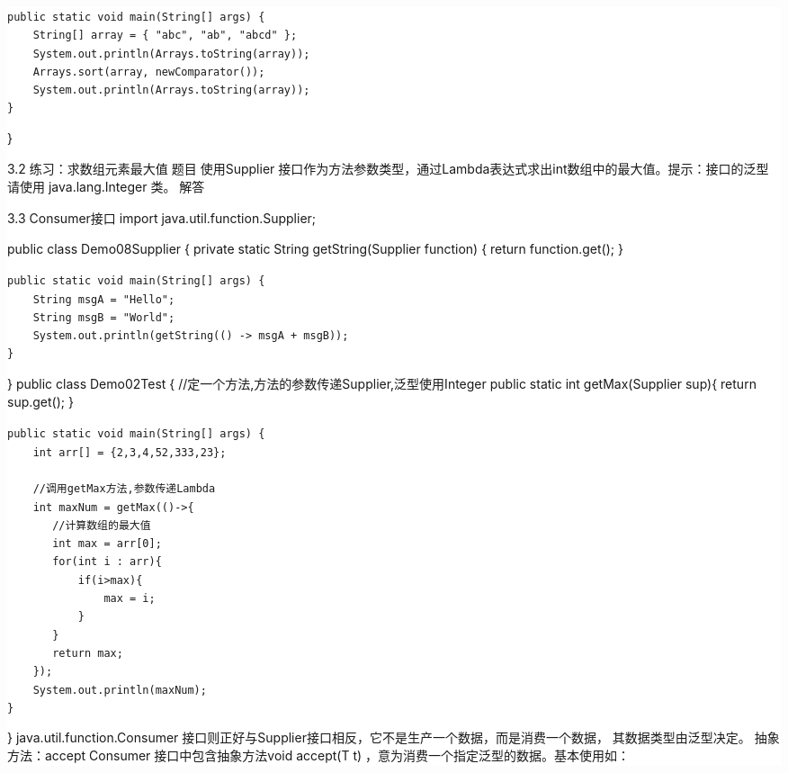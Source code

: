     public static void main(String[] args) {
        String[] array = { "abc", "ab", "abcd" };
        System.out.println(Arrays.toString(array));
        Arrays.sort(array, newComparator());
        System.out.println(Arrays.toString(array));
    }
}

3.2 练习：求数组元素最大值
题目
使用Supplier 接口作为方法参数类型，通过Lambda表达式求出int数组中的最大值。提示：接口的泛型请使用
java.lang.Integer 类。
解答

3.3 Consumer接口
import java.util.function.Supplier;

public class Demo08Supplier {
    private static String getString(Supplier<String> function) {
        return function.get();
    }

    public static void main(String[] args) {
        String msgA = "Hello";
        String msgB = "World";
        System.out.println(getString(() ‐> msgA + msgB));
    }
}
public class Demo02Test {
    //定一个方法,方法的参数传递Supplier,泛型使用Integer
    public static int getMax(Supplier<Integer> sup){
        return sup.get();
    }

    public static void main(String[] args) {
        int arr[] = {2,3,4,52,333,23};
     
        //调用getMax方法,参数传递Lambda
        int maxNum = getMax(()‐>{
           //计算数组的最大值
           int max = arr[0];
           for(int i : arr){
               if(i>max){
                   max = i;
               }
           }
           return max;
        });
        System.out.println(maxNum);
    }
}
java.util.function.Consumer<T> 接口则正好与Supplier接口相反，它不是生产一个数据，而是消费一个数据，
其数据类型由泛型决定。
抽象方法：accept
Consumer 接口中包含抽象方法void accept(T t) ，意为消费一个指定泛型的数据。基本使用如：
